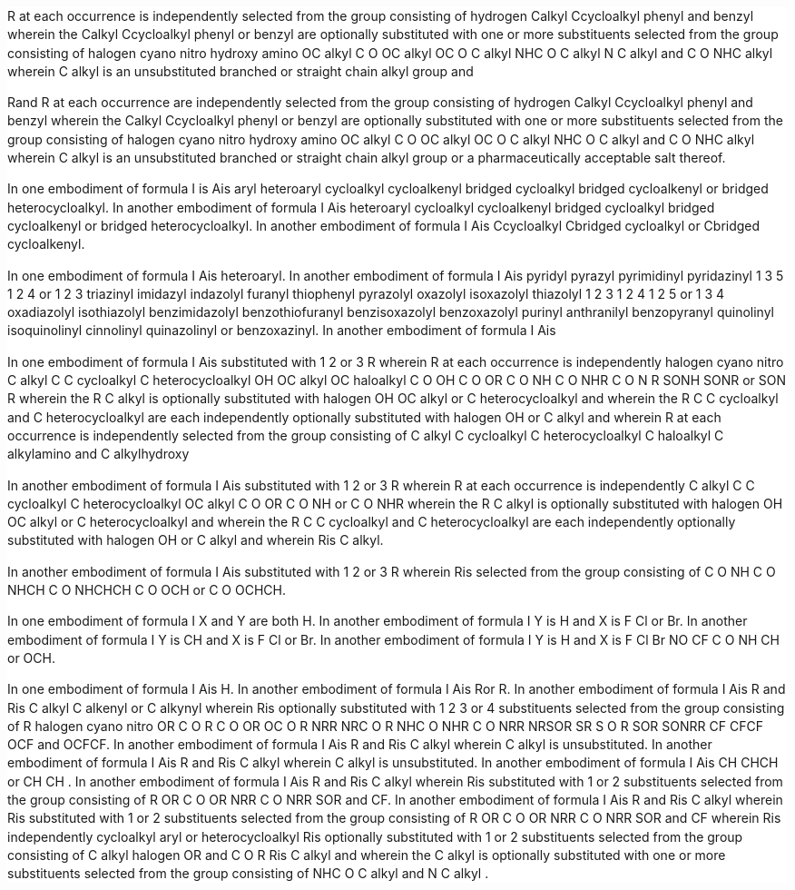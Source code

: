 R at each occurrence is independently selected from the group consisting of hydrogen Calkyl Ccycloalkyl phenyl and benzyl wherein the Calkyl Ccycloalkyl phenyl or benzyl are optionally substituted with one or more substituents selected from the group consisting of halogen cyano nitro hydroxy amino OC alkyl C O OC alkyl OC O C alkyl NHC O C alkyl N C alkyl and C O NHC alkyl wherein C alkyl is an unsubstituted branched or straight chain alkyl group and

Rand R at each occurrence are independently selected from the group consisting of hydrogen Calkyl Ccycloalkyl phenyl and benzyl wherein the Calkyl Ccycloalkyl phenyl or benzyl are optionally substituted with one or more substituents selected from the group consisting of halogen cyano nitro hydroxy amino OC alkyl C O OC alkyl OC O C alkyl NHC O C alkyl and C O NHC alkyl wherein C alkyl is an unsubstituted branched or straight chain alkyl group or a pharmaceutically acceptable salt thereof.

In one embodiment of formula I is Ais aryl heteroaryl cycloalkyl cycloalkenyl bridged cycloalkyl bridged cycloalkenyl or bridged heterocycloalkyl. In another embodiment of formula I Ais heteroaryl cycloalkyl cycloalkenyl bridged cycloalkyl bridged cycloalkenyl or bridged heterocycloalkyl. In another embodiment of formula I Ais Ccycloalkyl Cbridged cycloalkyl or Cbridged cycloalkenyl.

In one embodiment of formula I Ais heteroaryl. In another embodiment of formula I Ais pyridyl pyrazyl pyrimidinyl pyridazinyl 1 3 5 1 2 4 or 1 2 3 triazinyl imidazyl indazolyl furanyl thiophenyl pyrazolyl oxazolyl isoxazolyl thiazolyl 1 2 3 1 2 4 1 2 5 or 1 3 4 oxadiazolyl isothiazolyl benzimidazolyl benzothiofuranyl benzisoxazolyl benzoxazolyl purinyl anthranilyl benzopyranyl quinolinyl isoquinolinyl cinnolinyl quinazolinyl or benzoxazinyl. In another embodiment of formula I Ais

In one embodiment of formula I Ais substituted with 1 2 or 3 R wherein R at each occurrence is independently halogen cyano nitro C alkyl C C cycloalkyl C heterocycloalkyl OH OC alkyl OC haloalkyl C O OH C O OR C O NH C O NHR C O N R SONH SONR or SON R wherein the R C alkyl is optionally substituted with halogen OH OC alkyl or C heterocycloalkyl and wherein the R C C cycloalkyl and C heterocycloalkyl are each independently optionally substituted with halogen OH or C alkyl and wherein R at each occurrence is independently selected from the group consisting of C alkyl C cycloalkyl C heterocycloalkyl C haloalkyl C alkylamino and C alkylhydroxy 

In another embodiment of formula I Ais substituted with 1 2 or 3 R wherein R at each occurrence is independently C alkyl C C cycloalkyl C heterocycloalkyl OC alkyl C O OR C O NH or C O NHR wherein the R C alkyl is optionally substituted with halogen OH OC alkyl or C heterocycloalkyl and wherein the R C C cycloalkyl and C heterocycloalkyl are each independently optionally substituted with halogen OH or C alkyl and wherein Ris C alkyl.

In another embodiment of formula I Ais substituted with 1 2 or 3 R wherein Ris selected from the group consisting of C O NH C O NHCH C O NHCHCH C O OCH or C O OCHCH.

In one embodiment of formula I X and Y are both H. In another embodiment of formula I Y is H and X is F Cl or Br. In another embodiment of formula I Y is CH and X is F Cl or Br. In another embodiment of formula I Y is H and X is F Cl Br NO CF C O NH CH or OCH.

In one embodiment of formula I Ais H. In another embodiment of formula I Ais Ror R. In another embodiment of formula I Ais R and Ris C alkyl C alkenyl or C alkynyl wherein Ris optionally substituted with 1 2 3 or 4 substituents selected from the group consisting of R halogen cyano nitro OR C O R C O OR OC O R NRR NRC O R NHC O NHR C O NRR NRSOR SR S O R SOR SONRR CF CFCF OCF and OCFCF. In another embodiment of formula I Ais R and Ris C alkyl wherein C alkyl is unsubstituted. In another embodiment of formula I Ais R and Ris C alkyl wherein C alkyl is unsubstituted. In another embodiment of formula I Ais CH CHCH or CH CH . In another embodiment of formula I Ais R and Ris C alkyl wherein Ris substituted with 1 or 2 substituents selected from the group consisting of R OR C O OR NRR C O NRR SOR and CF. In another embodiment of formula I Ais R and Ris C alkyl wherein Ris substituted with 1 or 2 substituents selected from the group consisting of R OR C O OR NRR C O NRR SOR and CF wherein Ris independently cycloalkyl aryl or heterocycloalkyl Ris optionally substituted with 1 or 2 substituents selected from the group consisting of C alkyl halogen OR and C O R Ris C alkyl and wherein the C alkyl is optionally substituted with one or more substituents selected from the group consisting of NHC O C alkyl and N C alkyl .
